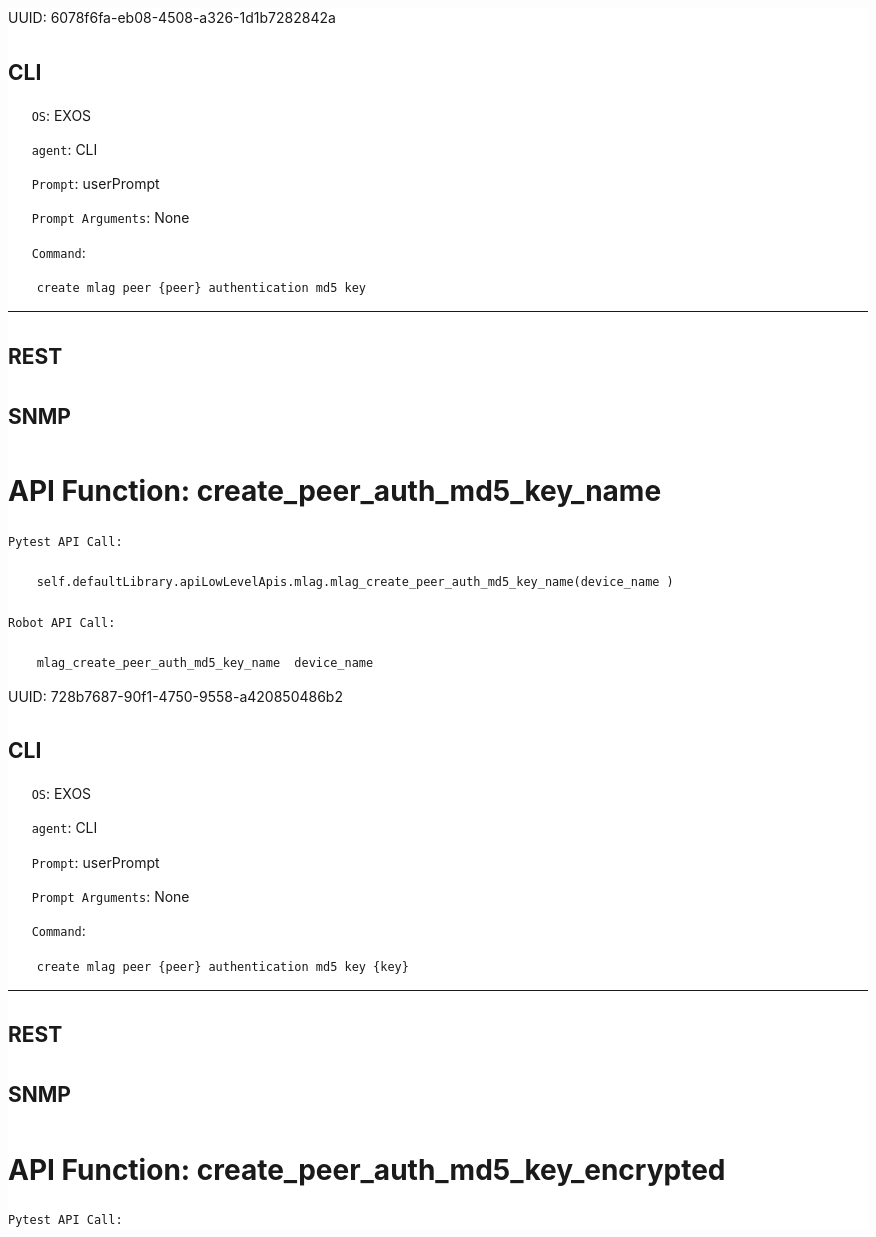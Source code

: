 UUID: 6078f6fa-eb08-4508-a326-1d1b7282842a
## CLI
&nbsp;&nbsp;&nbsp;&nbsp;&nbsp;&nbsp;`OS`: EXOS

&nbsp;&nbsp;&nbsp;&nbsp;&nbsp;&nbsp;`agent`: CLI

&nbsp;&nbsp;&nbsp;&nbsp;&nbsp;&nbsp;`Prompt`: userPrompt

&nbsp;&nbsp;&nbsp;&nbsp;&nbsp;&nbsp;`Prompt Arguments`: None

&nbsp;&nbsp;&nbsp;&nbsp;&nbsp;&nbsp;`Command`:

		create mlag peer {peer} authentication md5 key

----------------------------------------------


## REST
## SNMP
# API Function: create_peer_auth_md5_key_name
	Pytest API Call: 

		self.defaultLibrary.apiLowLevelApis.mlag.mlag_create_peer_auth_md5_key_name(device_name )

	Robot API Call: 

		mlag_create_peer_auth_md5_key_name  device_name  

UUID: 728b7687-90f1-4750-9558-a420850486b2
## CLI
&nbsp;&nbsp;&nbsp;&nbsp;&nbsp;&nbsp;`OS`: EXOS

&nbsp;&nbsp;&nbsp;&nbsp;&nbsp;&nbsp;`agent`: CLI

&nbsp;&nbsp;&nbsp;&nbsp;&nbsp;&nbsp;`Prompt`: userPrompt

&nbsp;&nbsp;&nbsp;&nbsp;&nbsp;&nbsp;`Prompt Arguments`: None

&nbsp;&nbsp;&nbsp;&nbsp;&nbsp;&nbsp;`Command`:

		create mlag peer {peer} authentication md5 key {key}

----------------------------------------------


## REST
## SNMP
# API Function: create_peer_auth_md5_key_encrypted
	Pytest API Call: 
